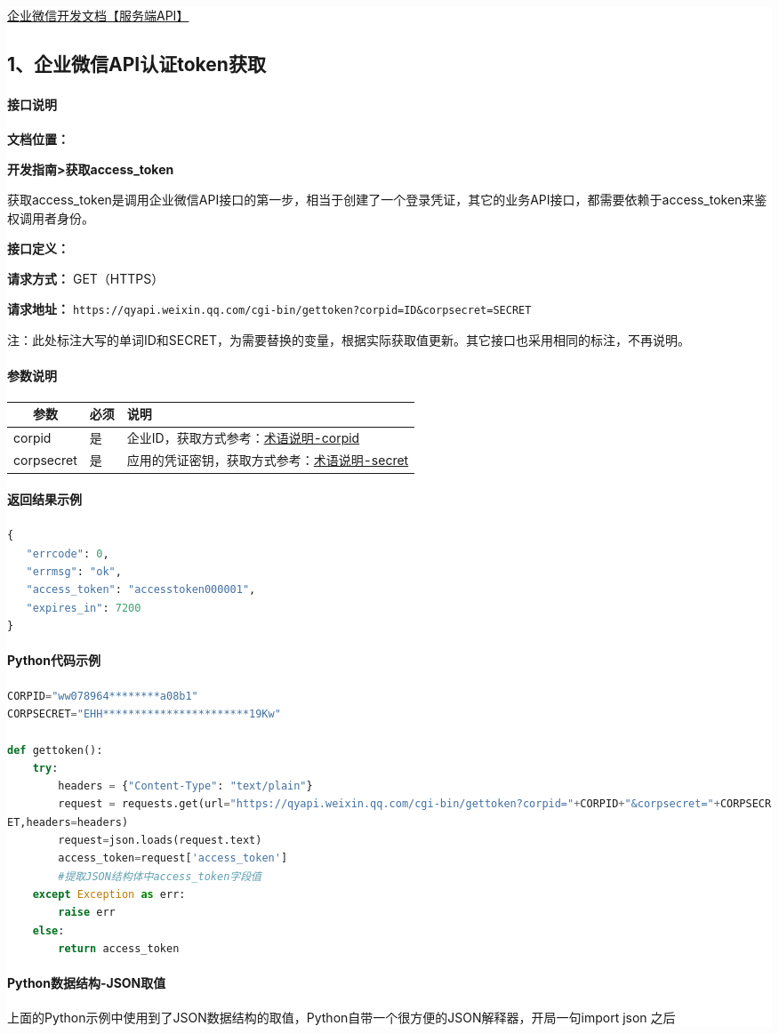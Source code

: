 [企业微信开发文档【服务端API】](https://work.weixin.qq.com/api/doc/90000/90135/90664)
## 1、企业微信API认证token获取
#### 接口说明
**文档位置：**

**开发指南>获取access_token**

获取access_token是调用企业微信API接口的第一步，相当于创建了一个登录凭证，其它的业务API接口，都需要依赖于access_token来鉴权调用者身份。

**接口定义：**

**请求方式：**  GET（HTTPS）

**请求地址：**  `https://qyapi.weixin.qq.com/cgi-bin/gettoken?corpid=ID&corpsecret=SECRET`

注：此处标注大写的单词ID和SECRET，为需要替换的变量，根据实际获取值更新。其它接口也采用相同的标注，不再说明。

#### 参数说明
参数|必须|说明
-|-|:-
corpid|是|企业ID，获取方式参考：[术语说明-corpid](https://work.weixin.qq.com/api/doc/90000/90135/90665#corpid)
corpsecret|是|应用的凭证密钥，获取方式参考：[术语说明-secret](https://work.weixin.qq.com/api/doc/90000/90135/90665#secret)
#### 返回结果示例

```python
{
   "errcode": 0,
   "errmsg": "ok",
   "access_token": "accesstoken000001",
   "expires_in": 7200
}
```
#### Python代码示例

```python
CORPID="ww078964********a08b1"
CORPSECRET="EHH***********************19Kw"

def gettoken():
	try:
		headers = {"Content-Type": "text/plain"}
		request = requests.get(url="https://qyapi.weixin.qq.com/cgi-bin/gettoken?corpid="+CORPID+"&corpsecret="+CORPSECRET,headers=headers)
		request=json.loads(request.text)
		access_token=request['access_token']
		#提取JSON结构体中access_token字段值
	except Exception as err:
		raise err
	else:
		return access_token
```
#### Python数据结构-JSON取值
上面的Python示例中使用到了JSON数据结构的取值，Python自带一个很方便的JSON解释器，开局一句import json
之后
